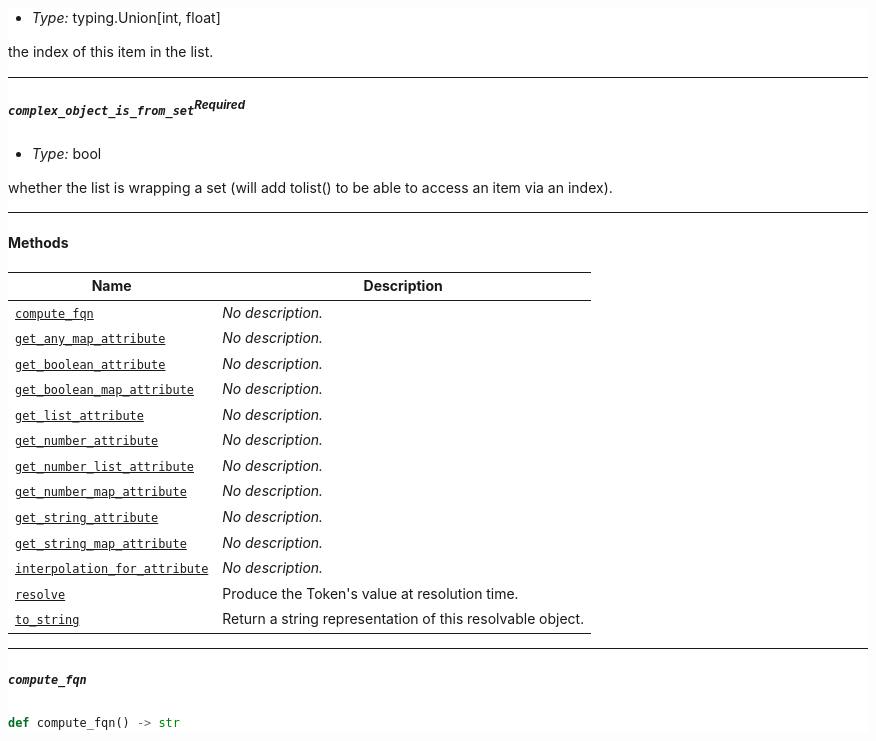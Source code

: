 - *Type:* typing.Union[int, float]

the index of this item in the list.

---

##### `complex_object_is_from_set`<sup>Required</sup> <a name="complex_object_is_from_set" id="rhizo-co-terraform-provider-oci.dataOciManagementAgentManagementAgentCount.DataOciManagementAgentManagementAgentCountItemsDimensionsOutputReference.Initializer.parameter.complexObjectIsFromSet"></a>

- *Type:* bool

whether the list is wrapping a set (will add tolist() to be able to access an item via an index).

---

#### Methods <a name="Methods" id="Methods"></a>

| **Name** | **Description** |
| --- | --- |
| <code><a href="#rhizo-co-terraform-provider-oci.dataOciManagementAgentManagementAgentCount.DataOciManagementAgentManagementAgentCountItemsDimensionsOutputReference.computeFqn">compute_fqn</a></code> | *No description.* |
| <code><a href="#rhizo-co-terraform-provider-oci.dataOciManagementAgentManagementAgentCount.DataOciManagementAgentManagementAgentCountItemsDimensionsOutputReference.getAnyMapAttribute">get_any_map_attribute</a></code> | *No description.* |
| <code><a href="#rhizo-co-terraform-provider-oci.dataOciManagementAgentManagementAgentCount.DataOciManagementAgentManagementAgentCountItemsDimensionsOutputReference.getBooleanAttribute">get_boolean_attribute</a></code> | *No description.* |
| <code><a href="#rhizo-co-terraform-provider-oci.dataOciManagementAgentManagementAgentCount.DataOciManagementAgentManagementAgentCountItemsDimensionsOutputReference.getBooleanMapAttribute">get_boolean_map_attribute</a></code> | *No description.* |
| <code><a href="#rhizo-co-terraform-provider-oci.dataOciManagementAgentManagementAgentCount.DataOciManagementAgentManagementAgentCountItemsDimensionsOutputReference.getListAttribute">get_list_attribute</a></code> | *No description.* |
| <code><a href="#rhizo-co-terraform-provider-oci.dataOciManagementAgentManagementAgentCount.DataOciManagementAgentManagementAgentCountItemsDimensionsOutputReference.getNumberAttribute">get_number_attribute</a></code> | *No description.* |
| <code><a href="#rhizo-co-terraform-provider-oci.dataOciManagementAgentManagementAgentCount.DataOciManagementAgentManagementAgentCountItemsDimensionsOutputReference.getNumberListAttribute">get_number_list_attribute</a></code> | *No description.* |
| <code><a href="#rhizo-co-terraform-provider-oci.dataOciManagementAgentManagementAgentCount.DataOciManagementAgentManagementAgentCountItemsDimensionsOutputReference.getNumberMapAttribute">get_number_map_attribute</a></code> | *No description.* |
| <code><a href="#rhizo-co-terraform-provider-oci.dataOciManagementAgentManagementAgentCount.DataOciManagementAgentManagementAgentCountItemsDimensionsOutputReference.getStringAttribute">get_string_attribute</a></code> | *No description.* |
| <code><a href="#rhizo-co-terraform-provider-oci.dataOciManagementAgentManagementAgentCount.DataOciManagementAgentManagementAgentCountItemsDimensionsOutputReference.getStringMapAttribute">get_string_map_attribute</a></code> | *No description.* |
| <code><a href="#rhizo-co-terraform-provider-oci.dataOciManagementAgentManagementAgentCount.DataOciManagementAgentManagementAgentCountItemsDimensionsOutputReference.interpolationForAttribute">interpolation_for_attribute</a></code> | *No description.* |
| <code><a href="#rhizo-co-terraform-provider-oci.dataOciManagementAgentManagementAgentCount.DataOciManagementAgentManagementAgentCountItemsDimensionsOutputReference.resolve">resolve</a></code> | Produce the Token's value at resolution time. |
| <code><a href="#rhizo-co-terraform-provider-oci.dataOciManagementAgentManagementAgentCount.DataOciManagementAgentManagementAgentCountItemsDimensionsOutputReference.toString">to_string</a></code> | Return a string representation of this resolvable object. |

---

##### `compute_fqn` <a name="compute_fqn" id="rhizo-co-terraform-provider-oci.dataOciManagementAgentManagementAgentCount.DataOciManagementAgentManagementAgentCountItemsDimensionsOutputReference.computeFqn"></a>

```python
def compute_fqn() -> str
```

